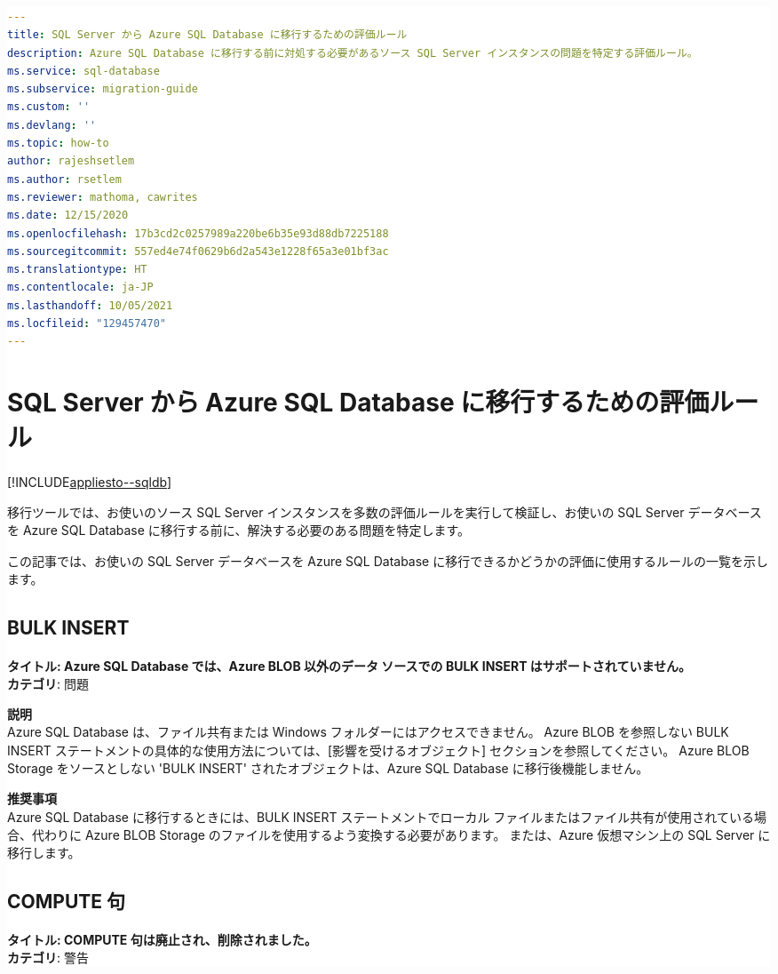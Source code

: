```yaml
---
title: SQL Server から Azure SQL Database に移行するための評価ルール
description: Azure SQL Database に移行する前に対処する必要があるソース SQL Server インスタンスの問題を特定する評価ルール。
ms.service: sql-database
ms.subservice: migration-guide
ms.custom: ''
ms.devlang: ''
ms.topic: how-to
author: rajeshsetlem
ms.author: rsetlem
ms.reviewer: mathoma, cawrites
ms.date: 12/15/2020
ms.openlocfilehash: 17b3cd2c0257989a220be6b35e93d88db7225188
ms.sourcegitcommit: 557ed4e74f0629b6d2a543e1228f65a3e01bf3ac
ms.translationtype: HT
ms.contentlocale: ja-JP
ms.lasthandoff: 10/05/2021
ms.locfileid: "129457470"
---
```

# <a name="assessment-rules-for-sql-server-to-azure-sql-database-migration"></a>SQL Server から Azure SQL Database に移行するための評価ルール
[!INCLUDE[appliesto--sqldb](../../includes/appliesto-sqldb.md)]

移行ツールでは、お使いのソース SQL Server インスタンスを多数の評価ルールを実行して検証し、お使いの SQL Server データベースを Azure SQL Database に移行する前に、解決する必要のある問題を特定します。 

この記事では、お使いの SQL Server データベースを Azure SQL Database に移行できるかどうかの評価に使用するルールの一覧を示します。 


## <a name="bulk-insert"></a>BULK INSERT<a id="BulkInsert"></a>

**タイトル: Azure SQL Database では、Azure BLOB 以外のデータ ソースでの BULK INSERT はサポートされていません。**    
**カテゴリ**: 問題   

**説明**   
Azure SQL Database は、ファイル共有または Windows フォルダーにはアクセスできません。 Azure BLOB を参照しない BULK INSERT ステートメントの具体的な使用方法については、[影響を受けるオブジェクト] セクションを参照してください。 Azure BLOB Storage をソースとしない 'BULK INSERT' されたオブジェクトは、Azure SQL Database に移行後機能しません。 


**推奨事項**   
Azure SQL Database に移行するときには、BULK INSERT ステートメントでローカル ファイルまたはファイル共有が使用されている場合、代わりに Azure BLOB Storage のファイルを使用するよう変換する必要があります。 または、Azure 仮想マシン上の SQL Server に移行します。

## <a name="compute-clause"></a>COMPUTE 句<a id="ComputeClause"></a>

**タイトル: COMPUTE 句は廃止され、削除されました。**    
**カテゴリ**: 警告   
